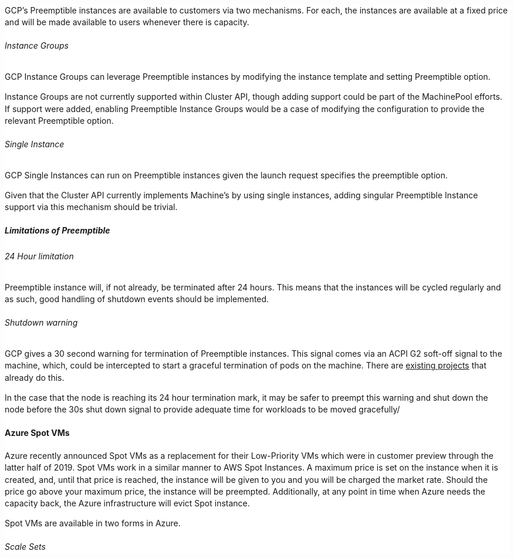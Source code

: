 GCP’s Preemptible instances are available to customers via two mechanisms.
For each, the instances are available at a fixed price and will be made available to users whenever there is capacity.

###### Instance Groups

GCP Instance Groups can leverage Preemptible instances by modifying the instance template and setting Preemptible option.

Instance Groups are not currently supported within Cluster API, though adding support could be part of the MachinePool efforts.
If support were added, enabling Preemptible Instance Groups would be a case of modifying the configuration to provide the relevant Preemptible option.

###### Single Instance

GCP Single Instances can run on Preemptible instances given the launch request specifies the preemptible option.

Given that the Cluster API currently implements Machine’s by using single instances, adding singular Preemptible Instance support via this mechanism should be trivial.

##### Limitations of Preemptible

###### 24 Hour limitation

Preemptible instance will, if not already, be terminated after 24 hours.
This means that the instances will be cycled regularly and as such, good handling of shutdown events should be implemented.

###### Shutdown warning

GCP gives a 30 second warning for termination of Preemptible instances.
This signal comes via an ACPI G2 soft-off signal to the machine, which, could be intercepted to start a graceful termination of pods on the machine.
There are [existing projects](https://github.com/GoogleCloudPlatform/k8s-node-termination-handler) that already do this.

In the case that the node is reaching its 24 hour termination mark,
it may be safer to preempt this warning and shut down the node before the 30s shut down signal to provide adequate time for workloads to be moved gracefully/

#### Azure Spot VMs

Azure recently announced Spot VMs as a replacement for their Low-Priority VMs which were in customer preview through the latter half of 2019.
Spot VMs work in a similar manner to AWS Spot Instances. A maximum price is set on the instance when it is created, and, until that price is reached,
the instance will be given to you and you will be charged the market rate. Should the price go above your maximum price, the instance will be preempted.
Additionally, at any point in time when Azure needs the capacity back, the Azure infrastructure will evict Spot instance.

Spot VMs are available in two forms in Azure.

###### Scale Sets
